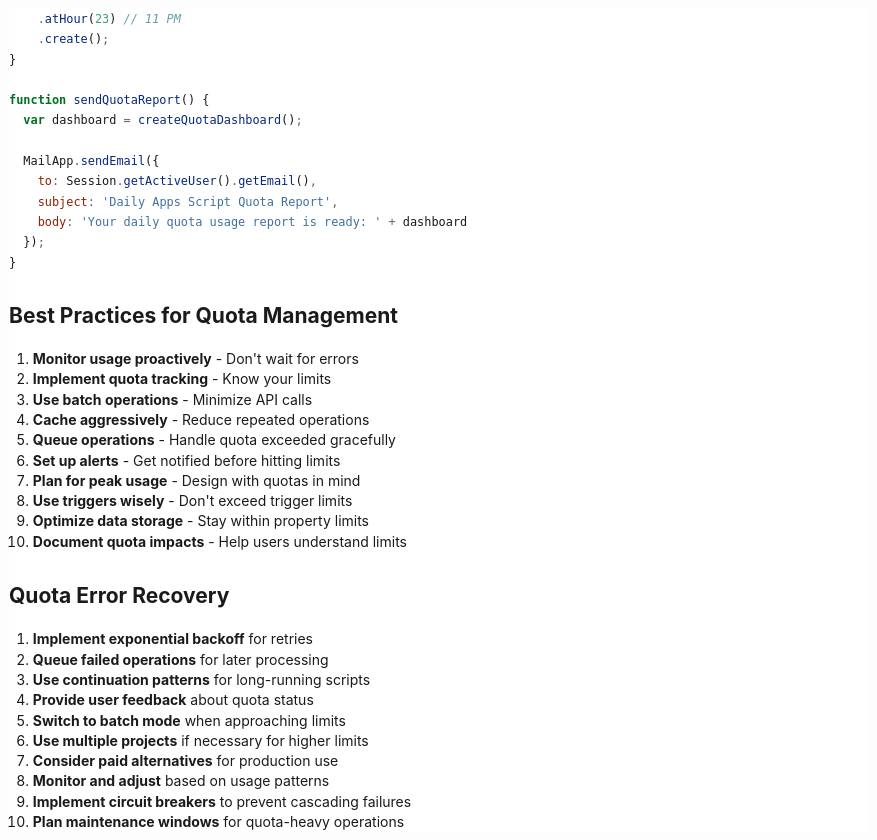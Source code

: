 ```javascript
    .atHour(23) // 11 PM
    .create();
}

function sendQuotaReport() {
  var dashboard = createQuotaDashboard();
  
  MailApp.sendEmail({
    to: Session.getActiveUser().getEmail(),
    subject: 'Daily Apps Script Quota Report',
    body: 'Your daily quota usage report is ready: ' + dashboard
  });
}
```

## Best Practices for Quota Management

1. **Monitor usage proactively** - Don't wait for errors
2. **Implement quota tracking** - Know your limits
3. **Use batch operations** - Minimize API calls
4. **Cache aggressively** - Reduce repeated operations
5. **Queue operations** - Handle quota exceeded gracefully
6. **Set up alerts** - Get notified before hitting limits
7. **Plan for peak usage** - Design with quotas in mind
8. **Use triggers wisely** - Don't exceed trigger limits
9. **Optimize data storage** - Stay within property limits
10. **Document quota impacts** - Help users understand limits

## Quota Error Recovery

1. **Implement exponential backoff** for retries
2. **Queue failed operations** for later processing
3. **Use continuation patterns** for long-running scripts
4. **Provide user feedback** about quota status
5. **Switch to batch mode** when approaching limits
6. **Use multiple projects** if necessary for higher limits
7. **Consider paid alternatives** for production use
8. **Monitor and adjust** based on usage patterns
9. **Implement circuit breakers** to prevent cascading failures
10. **Plan maintenance windows** for quota-heavy operations